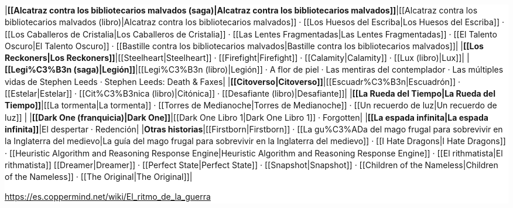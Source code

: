 |**[[Alcatraz contra los bibliotecarios malvados (saga)\|Alcatraz contra los bibliotecarios malvados]]**|[[Alcatraz contra los bibliotecarios malvados (libro)\|Alcatraz contra los bibliotecarios malvados]] · [[Los Huesos del Escriba\|Los Huesos del Escriba]] · [[Los Caballeros de Cristalia\|Los Caballeros de Cristalia]] · [[Las Lentes Fragmentadas\|Las Lentes Fragmentadas]] · [[El Talento Oscuro\|El Talento Oscuro]] · [[Bastille contra los bibliotecarios malvados\|Bastille contra los bibliotecarios malvados]]|
|**[[Los Reckoners\|Los Reckoners]]**|[[Steelheart\|Steelheart]] · [[Firefight\|Firefight]] · [[Calamity\|Calamity]] · [[Lux (libro)\|Lux]]|
|**[[Legi%C3%B3n (saga)\|Legión]]**|[[Legi%C3%B3n (libro)\|Legión]] · A flor de piel · Las mentiras del contemplador · Las múltiples vidas de Stephen Leeds · Stephen Leeds: Death & Faxes|
|**[[Citoverso\|Citoverso]]**|[[Escuadr%C3%B3n\|Escuadrón]] · [[Estelar\|Estelar]] · [[Cit%C3%B3nica (libro)\|Citónica]] · [[Desafiante (libro)\|Desafiante]]|
|**[[La Rueda del Tiempo\|La Rueda del Tiempo]]**|[[La tormenta\|La tormenta]] · [[Torres de Medianoche\|Torres de Medianoche]] · [[Un recuerdo de luz\|Un recuerdo de luz]] |
|**[[Dark One (franquicia)\|Dark One]]**|[[Dark One Libro 1\|Dark One Libro 1]] · Forgotten|
|**[[La espada infinita\|La espada infinita]]**|El despertar · Redención|
|**Otras historias**|[[Firstborn\|Firstborn]] · [[La gu%C3%ADa del mago frugal para sobrevivir en la Inglaterra del medievo\|La guía del mago frugal para sobrevivir en la Inglaterra del medievo]] · [[I Hate Dragons\|I Hate Dragons]] · [[Heuristic Algorithm and Reasoning Response Engine\|Heuristic Algorithm and Reasoning Response Engine]] · [[El rithmatista\|El rithmatista]] [[Dreamer\|Dreamer]] · [[Perfect State\|Perfect State]] · [[Snapshot\|Snapshot]] · [[Children of the Nameless\|Children of the Nameless]] · [[The Original\|The Original]]|



https://es.coppermind.net/wiki/El_ritmo_de_la_guerra